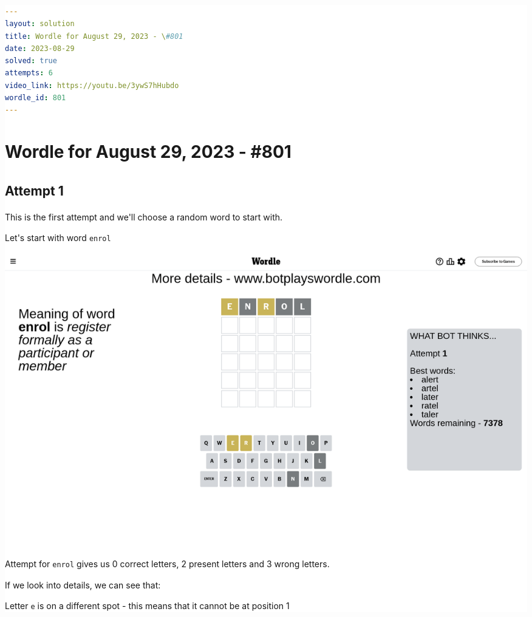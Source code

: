 ```yaml
---
layout: solution
title: Wordle for August 29, 2023 - \#801
date: 2023-08-29
solved: true
attempts: 6
video_link: https://youtu.be/3ywS7hHubdo
wordle_id: 801
---
```


# Wordle for August 29, 2023 - \#801

## Attempt 1

This is the first attempt and we'll choose a random word to start with.

Let's start with word `enrol`

![Attempt 1](2023-08-29/attempt-1.png)

Attempt for `enrol` gives us 0 correct letters, 2 present letters and 3 wrong letters.

If we look into details, we can see that:

Letter `e` is on a different spot - this means that it cannot be at position 1
